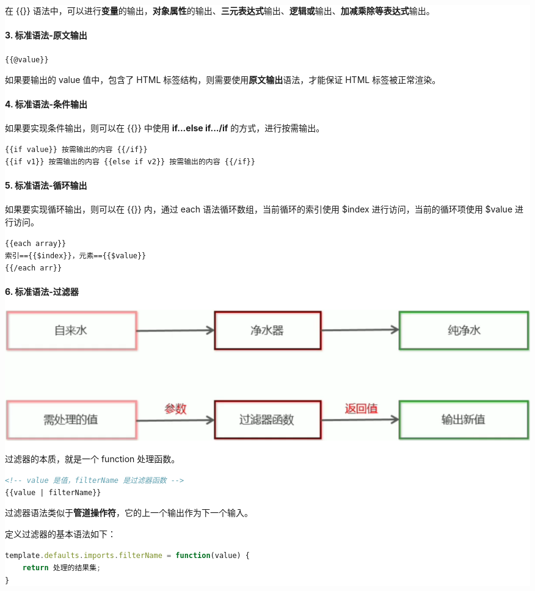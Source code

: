 在 {{}} 语法中，可以进行**变量**的输出，**对象属性**的输出、**三元表达式**输出、**逻辑或**输出、**加减乘除等表达式**输出。

#### 3. 标准语法-原文输出

```html
{{@value}}
```

如果要输出的 value 值中，包含了 HTML 标签结构，则需要使用**原文输出**语法，才能保证 HTML 标签被正常渲染。

#### 4. 标准语法-条件输出

如果要实现条件输出，则可以在 {{}} 中使用 **if...else if.../if** 的方式，进行按需输出。

```html
{{if value}} 按需输出的内容 {{/if}}
{{if v1}} 按需输出的内容 {{else if v2}} 按需输出的内容 {{/if}}
```

#### 5. 标准语法-循环输出

如果要实现循环输出，则可以在 {{}} 内，通过 each 语法循环数组，当前循环的索引使用 $index 进行访问，当前的循环项使用 $value 进行访问。

```html
{{each array}}
索引=={{$index}}，元素=={{$value}}
{{/each arr}}
```

#### 6. 标准语法-过滤器

![](./Ajax/art-template标准语法-过滤器.png)

过滤器的本质，就是一个 function 处理函数。

```html
<!-- value 是值，filterName 是过滤器函数 -->
{{value | filterName}}
```

过滤器语法类似于**管道操作符**，它的上一个输出作为下一个输入。

定义过滤器的基本语法如下：

```javascript
template.defaults.imports.filterName = function(value) {
    return 处理的结果集;
}
```
